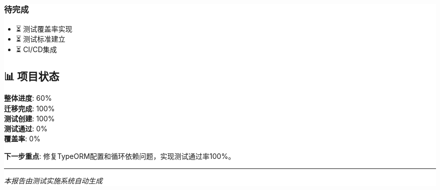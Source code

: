 ### 待完成
- ⏳ 测试覆盖率实现
- ⏳ 测试标准建立
- ⏳ CI/CD集成

## 📊 项目状态

**整体进度**: 60%  
**迁移完成**: 100%  
**测试创建**: 100%  
**测试通过**: 0%  
**覆盖率**: 0%

**下一步重点**: 修复TypeORM配置和循环依赖问题，实现测试通过率100%。

---

*本报告由测试实施系统自动生成*
